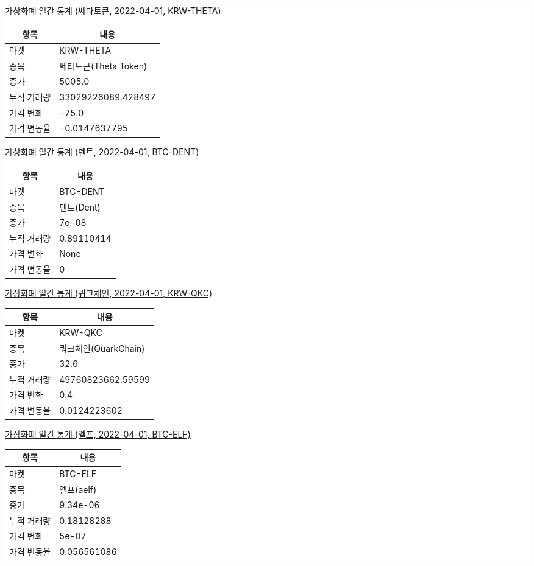 
[가상화폐 일간 통계 (쎄타토큰, 2022-04-01, KRW-THETA)](KRW-THETA-daily-candle-10days.html)

|항목|내용|
|--|--|
|마켓|KRW-THETA|
|종목|쎄타토큰(Theta Token)|
|종가|5005.0|
|누적 거래량|33029226089.428497|
|가격 변화|-75.0|
|가격 변동율|-0.0147637795|


[가상화폐 일간 통계 (덴트, 2022-04-01, BTC-DENT)](BTC-DENT-daily-candle-10days.html)

|항목|내용|
|--|--|
|마켓|BTC-DENT|
|종목|덴트(Dent)|
|종가|7e-08|
|누적 거래량|0.89110414|
|가격 변화|None|
|가격 변동율|0|


[가상화폐 일간 통계 (쿼크체인, 2022-04-01, KRW-QKC)](KRW-QKC-daily-candle-10days.html)

|항목|내용|
|--|--|
|마켓|KRW-QKC|
|종목|쿼크체인(QuarkChain)|
|종가|32.6|
|누적 거래량|49760823662.59599|
|가격 변화|0.4|
|가격 변동율|0.0124223602|


[가상화폐 일간 통계 (엘프, 2022-04-01, BTC-ELF)](BTC-ELF-daily-candle-10days.html)

|항목|내용|
|--|--|
|마켓|BTC-ELF|
|종목|엘프(aelf)|
|종가|9.34e-06|
|누적 거래량|0.18128288|
|가격 변화|5e-07|
|가격 변동율|0.056561086|
